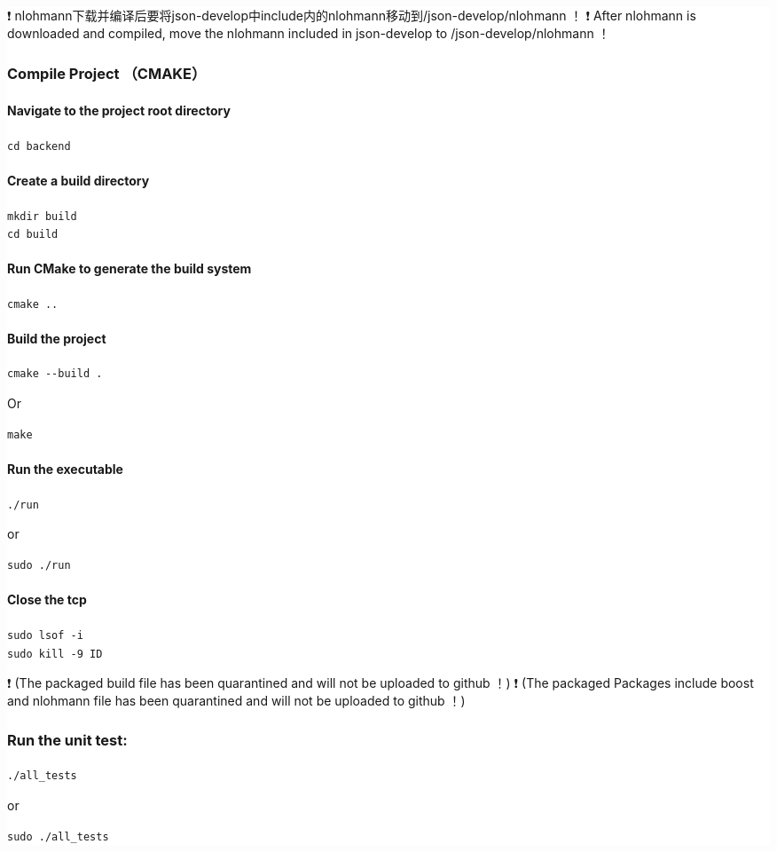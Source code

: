 :exclamation: nlohmann下载并编译后要将json-develop中include内的nlohmann移动到/json-develop/nlohmann ！
:exclamation: After nlohmann is downloaded and compiled, move the nlohmann included in json-develop to /json-develop/nlohmann ！

### Compile Project （CMAKE）
#### Navigate to the project root directory
```
cd backend
```
#### Create a build directory
```
mkdir build
cd build
```
#### Run CMake to generate the build system
```
cmake ..
```
#### Build the project
```
cmake --build .
```
Or
```
make
```
#### Run the executable
```
./run
```
or
```
sudo ./run
```

#### Close the tcp
```
sudo lsof -i
sudo kill -9 ID
```

:exclamation: (The packaged build file has been quarantined and will not be uploaded to github ！)
:exclamation: (The packaged Packages include boost and nlohmann file has been quarantined and will not be uploaded to github ！)

### Run the unit test: 
```
./all_tests
```
or
```
sudo ./all_tests
```
